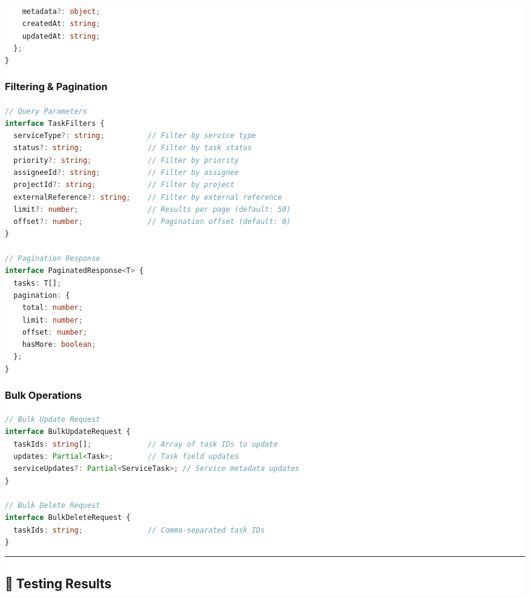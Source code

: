 ```typescript
    metadata?: object;
    createdAt: string;
    updatedAt: string;
  };
}
```

### **Filtering & Pagination**
```typescript
// Query Parameters
interface TaskFilters {
  serviceType?: string;          // Filter by service type
  status?: string;               // Filter by task status
  priority?: string;             // Filter by priority
  assigneeId?: string;           // Filter by assignee
  projectId?: string;            // Filter by project
  externalReference?: string;    // Filter by external reference
  limit?: number;                // Results per page (default: 50)
  offset?: number;               // Pagination offset (default: 0)
}

// Pagination Response
interface PaginatedResponse<T> {
  tasks: T[];
  pagination: {
    total: number;
    limit: number;
    offset: number;
    hasMore: boolean;
  };
}
```

### **Bulk Operations**
```typescript
// Bulk Update Request
interface BulkUpdateRequest {
  taskIds: string[];             // Array of task IDs to update
  updates: Partial<Task>;        // Task field updates
  serviceUpdates?: Partial<ServiceTask>; // Service metadata updates
}

// Bulk Delete Request
interface BulkDeleteRequest {
  taskIds: string;               // Comma-separated task IDs
}
```

---

## 🧪 **Testing Results**
